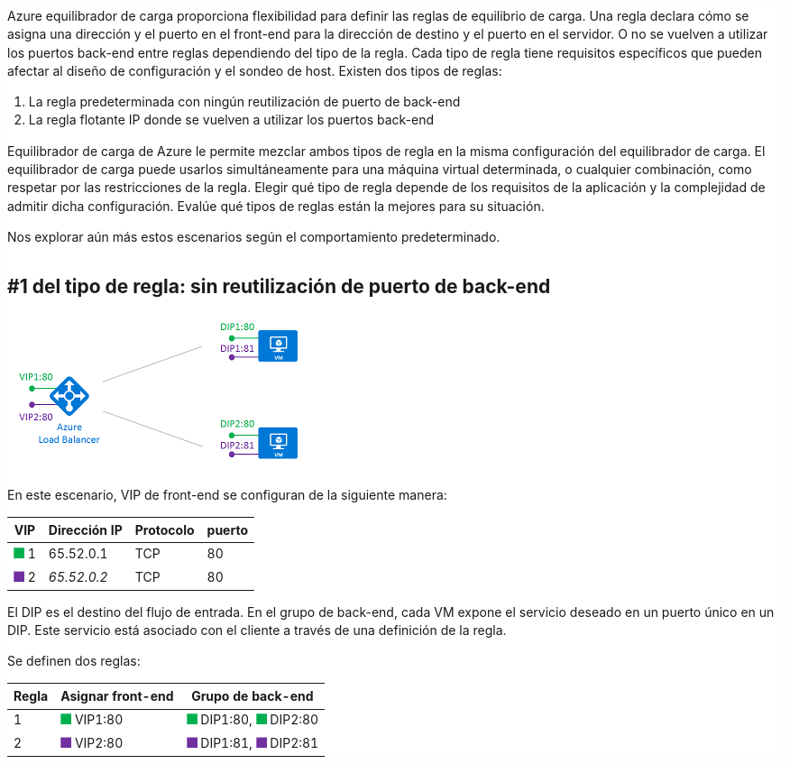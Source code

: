 Azure equilibrador de carga proporciona flexibilidad para definir las reglas de equilibrio de carga. Una regla declara cómo se asigna una dirección y el puerto en el front-end para la dirección de destino y el puerto en el servidor. O no se vuelven a utilizar los puertos back-end entre reglas dependiendo del tipo de la regla. Cada tipo de regla tiene requisitos específicos que pueden afectar al diseño de configuración y el sondeo de host. Existen dos tipos de reglas:

1. La regla predeterminada con ningún reutilización de puerto de back-end
2. La regla flotante IP donde se vuelven a utilizar los puertos back-end

Equilibrador de carga de Azure le permite mezclar ambos tipos de regla en la misma configuración del equilibrador de carga. El equilibrador de carga puede usarlos simultáneamente para una máquina virtual determinada, o cualquier combinación, como respetar por las restricciones de la regla. Elegir qué tipo de regla depende de los requisitos de la aplicación y la complejidad de admitir dicha configuración. Evalúe qué tipos de reglas están la mejores para su situación.

Nos explorar aún más estos escenarios según el comportamiento predeterminado.

## <a name="rule-type-1-no-backend-port-reuse"></a>#1 del tipo de regla: sin reutilización de puerto de back-end

![Ilustración de MultiVIP](./media/load-balancer-multivip-overview/load-balancer-multivip.png)

En este escenario, VIP de front-end se configuran de la siguiente manera:

| VIP | Dirección IP | Protocolo | puerto |
|-----|------------|----------|------|
|![VIP](./media/load-balancer-multivip-overview/load-balancer-rule-green.png) 1|65.52.0.1|TCP|80|
|![VIP](./media/load-balancer-multivip-overview/load-balancer-rule-purple.png) 2|*65.52.0.2*|TCP|80|

El DIP es el destino del flujo de entrada. En el grupo de back-end, cada VM expone el servicio deseado en un puerto único en un DIP. Este servicio está asociado con el cliente a través de una definición de la regla.

Se definen dos reglas:

| Regla | Asignar front-end | Grupo de back-end |
|------|--------------|-----------------|
| 1 | ![VIP](./media/load-balancer-multivip-overview/load-balancer-rule-green.png) VIP1:80 | ![back-end](./media/load-balancer-multivip-overview/load-balancer-rule-green.png) DIP1:80, ![back-end](./media/load-balancer-multivip-overview/load-balancer-rule-green.png) DIP2:80 |
| 2 | ![VIP](./media/load-balancer-multivip-overview/load-balancer-rule-purple.png) VIP2:80 | ![back-end](./media/load-balancer-multivip-overview/load-balancer-rule-purple.png) DIP1:81, ![back-end](./media/load-balancer-multivip-overview/load-balancer-rule-purple.png) DIP2:81 |
